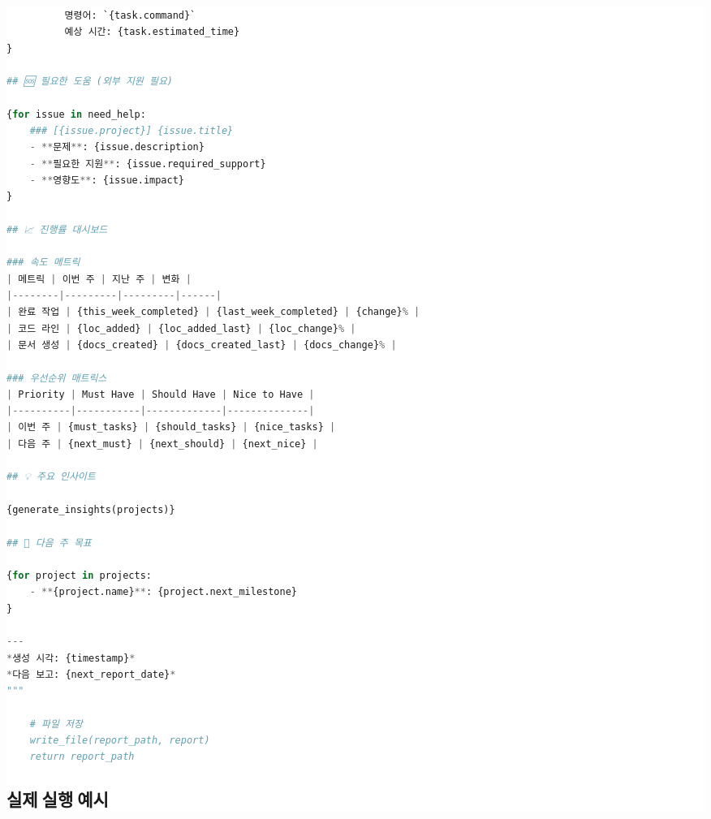 ```python
          명령어: `{task.command}`
          예상 시간: {task.estimated_time}
}

## 🆘 필요한 도움 (외부 지원 필요)

{for issue in need_help:
    ### [{issue.project}] {issue.title}
    - **문제**: {issue.description}
    - **필요한 지원**: {issue.required_support}
    - **영향도**: {issue.impact}
}

## 📈 진행률 대시보드

### 속도 메트릭
| 메트릭 | 이번 주 | 지난 주 | 변화 |
|--------|---------|---------|------|
| 완료 작업 | {this_week_completed} | {last_week_completed} | {change}% |
| 코드 라인 | {loc_added} | {loc_added_last} | {loc_change}% |
| 문서 생성 | {docs_created} | {docs_created_last} | {docs_change}% |

### 우선순위 매트릭스
| Priority | Must Have | Should Have | Nice to Have |
|----------|-----------|-------------|--------------|
| 이번 주 | {must_tasks} | {should_tasks} | {nice_tasks} |
| 다음 주 | {next_must} | {next_should} | {next_nice} |

## 💡 주요 인사이트

{generate_insights(projects)}

## 🎯 다음 주 목표

{for project in projects:
    - **{project.name}**: {project.next_milestone}
}

---
*생성 시각: {timestamp}*
*다음 보고: {next_report_date}*
"""
    
    # 파일 저장
    write_file(report_path, report)
    return report_path
```

## 실제 실행 예시
